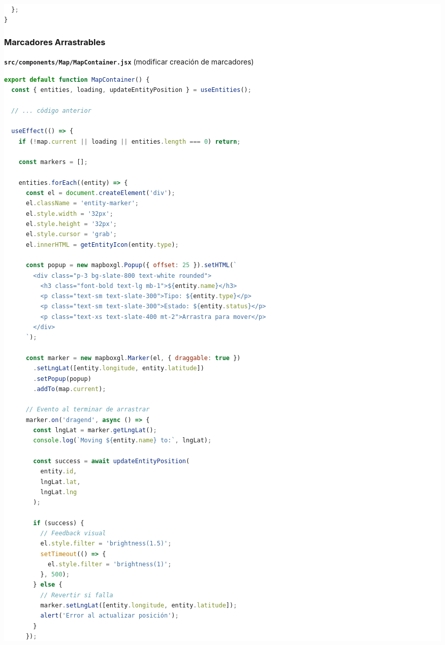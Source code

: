 ```javascript
  };
}
```

### Marcadores Arrastrables
**`src/components/Map/MapContainer.jsx`** (modificar creación de marcadores)
```javascript
export default function MapContainer() {
  const { entities, loading, updateEntityPosition } = useEntities();
  
  // ... código anterior

  useEffect(() => {
    if (!map.current || loading || entities.length === 0) return;

    const markers = [];

    entities.forEach((entity) => {
      const el = document.createElement('div');
      el.className = 'entity-marker';
      el.style.width = '32px';
      el.style.height = '32px';
      el.style.cursor = 'grab';
      el.innerHTML = getEntityIcon(entity.type);

      const popup = new mapboxgl.Popup({ offset: 25 }).setHTML(`
        <div class="p-3 bg-slate-800 text-white rounded">
          <h3 class="font-bold text-lg mb-1">${entity.name}</h3>
          <p class="text-sm text-slate-300">Tipo: ${entity.type}</p>
          <p class="text-sm text-slate-300">Estado: ${entity.status}</p>
          <p class="text-xs text-slate-400 mt-2">Arrastra para mover</p>
        </div>
      `);

      const marker = new mapboxgl.Marker(el, { draggable: true })
        .setLngLat([entity.longitude, entity.latitude])
        .setPopup(popup)
        .addTo(map.current);

      // Evento al terminar de arrastrar
      marker.on('dragend', async () => {
        const lngLat = marker.getLngLat();
        console.log(`Moving ${entity.name} to:`, lngLat);
        
        const success = await updateEntityPosition(
          entity.id,
          lngLat.lat,
          lngLat.lng
        );

        if (success) {
          // Feedback visual
          el.style.filter = 'brightness(1.5)';
          setTimeout(() => {
            el.style.filter = 'brightness(1)';
          }, 500);
        } else {
          // Revertir si falla
          marker.setLngLat([entity.longitude, entity.latitude]);
          alert('Error al actualizar posición');
        }
      });

```